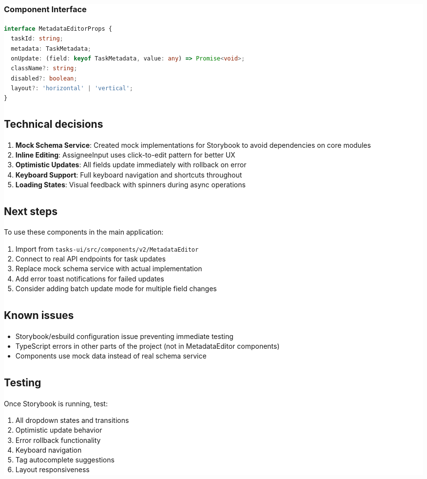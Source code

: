 ### Component Interface
```typescript
interface MetadataEditorProps {
  taskId: string;
  metadata: TaskMetadata;
  onUpdate: (field: keyof TaskMetadata, value: any) => Promise<void>;
  className?: string;
  disabled?: boolean;
  layout?: 'horizontal' | 'vertical';
}
```

## Technical decisions
1. **Mock Schema Service**: Created mock implementations for Storybook to avoid dependencies on core modules
2. **Inline Editing**: AssigneeInput uses click-to-edit pattern for better UX
3. **Optimistic Updates**: All fields update immediately with rollback on error
4. **Keyboard Support**: Full keyboard navigation and shortcuts throughout
5. **Loading States**: Visual feedback with spinners during async operations

## Next steps
To use these components in the main application:

1. Import from `tasks-ui/src/components/v2/MetadataEditor`
2. Connect to real API endpoints for task updates
3. Replace mock schema service with actual implementation
4. Add error toast notifications for failed updates
5. Consider adding batch update mode for multiple field changes

## Known issues
- Storybook/esbuild configuration issue preventing immediate testing
- TypeScript errors in other parts of the project (not in MetadataEditor components)
- Components use mock data instead of real schema service

## Testing
Once Storybook is running, test:
1. All dropdown states and transitions
2. Optimistic update behavior
3. Error rollback functionality
4. Keyboard navigation
5. Tag autocomplete suggestions
6. Layout responsiveness

